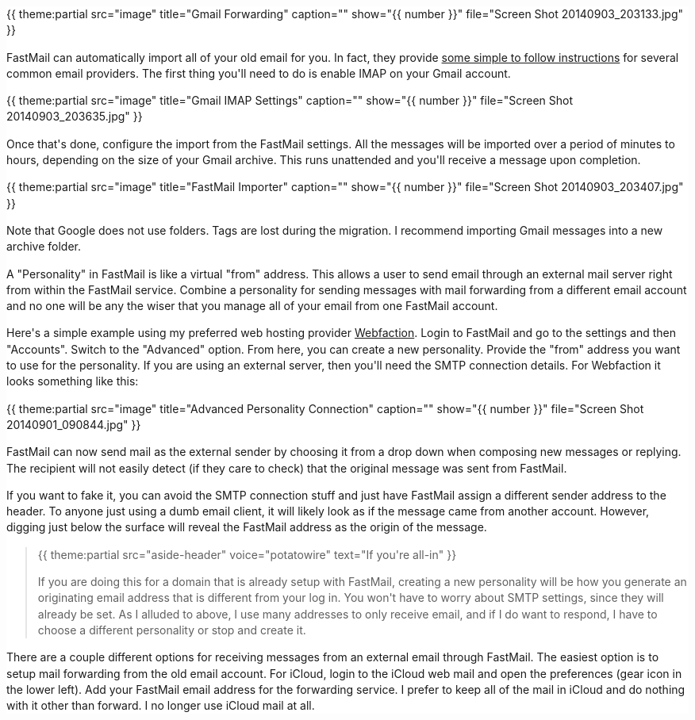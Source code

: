 {{ theme:partial src="image" title="Gmail Forwarding" caption="" show="{{ number }}" file="Screen Shot 20140903_203133.jpg" }}

FastMail can automatically import all of your old email for you. In fact, they provide [some simple to follow instructions](https://www.FastMail.fm/help/receive/migrate.html) for several common email providers. The first thing you'll need to do is enable IMAP on your Gmail account.

{{ theme:partial src="image" title="Gmail IMAP Settings" caption="" show="{{ number }}" file="Screen Shot 20140903_203635.jpg" }}

Once that's done, configure the import from the FastMail settings. All the messages will be imported over a period of minutes to hours, depending on the size of your Gmail archive. This runs unattended and you'll receive a message upon completion.

{{ theme:partial src="image" title="FastMail Importer" caption="" show="{{ number }}" file="Screen Shot 20140903_203407.jpg" }}

Note that Google does not use folders. Tags are lost during the migration. I recommend importing Gmail messages into a new archive folder.

A "Personality" in FastMail is like a virtual "from" address. This allows a user to send email through an external mail server right from within the FastMail service. Combine a personality for sending messages with mail forwarding from a different email account and no one will be any the wiser that you manage all of your email from one FastMail account.

Here's a simple example using my preferred web hosting provider [Webfaction](https://www.webfaction.com/?affiliate=macdrifter). Login to FastMail and go to the settings and then "Accounts". Switch to the "Advanced" option. From here, you can create a new personality. Provide the "from" address you want to use for the personality. If you are using  an external server, then you'll need the SMTP connection details. For Webfaction it looks something like this:

{{ theme:partial src="image" title="Advanced Personality Connection" caption="" show="{{ number }}" file="Screen Shot 20140901_090844.jpg" }}

FastMail can now send mail as the external sender by choosing it from a drop down when composing new messages or replying. The recipient will not easily detect (if they care to check) that the original message was sent from FastMail.

If you want to fake it, you can avoid the SMTP connection stuff and just have FastMail assign a different sender address to the header. To anyone just using a dumb email client, it will likely look as if the message came from another account. However, digging just below the surface will reveal the FastMail address as the origin of the message.

> {{ theme:partial src="aside-header" voice="potatowire" text="If you're all-in" }}
> 
> If you are doing this for a domain that is already setup with FastMail, creating a new personality will be how you generate an originating email address that is different from your log in. You won't have to worry about SMTP settings, since they will already be set. As I alluded to above, I use many addresses to only receive email, and if I do want to respond, I have to choose a different personality or stop and create it.

There are a couple different options for receiving messages from an external email through FastMail. The easiest option is to setup mail forwarding from the old email account. For iCloud, login to the iCloud web mail and open the preferences (gear icon in the lower left). Add your FastMail email address for the forwarding service. I prefer to keep all of the mail in iCloud and do nothing with it other than forward. I no longer use iCloud mail at all.
